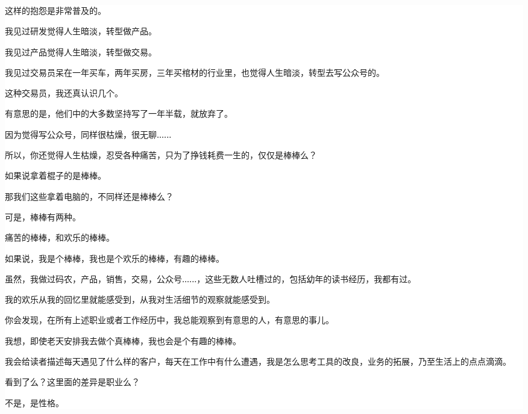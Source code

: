   

这样的抱怨是非常普及的。

  

我见过研发觉得人生暗淡，转型做产品。

  

我见过产品觉得人生暗淡，转型做交易。

  

我见过交易员呆在一年买车，两年买房，三年买棺材的行业里，也觉得人生暗淡，转型去写公众号的。

  

这种交易员，我还真认识几个。

  

有意思的是，他们中的大多数坚持写了一年半载，就放弃了。

  

因为觉得写公众号，同样很枯燥，很无聊......

  

所以，你还觉得人生枯燥，忍受各种痛苦，只为了挣钱耗费一生的，仅仅是棒棒么？

  

如果说拿着棍子的是棒棒。

  

那我们这些拿着电脑的，不同样还是棒棒么？

  

可是，棒棒有两种。

  

痛苦的棒棒，和欢乐的棒棒。

  

如果说，我是个棒棒，我也是个欢乐的棒棒，有趣的棒棒。

  

虽然，我做过码农，产品，销售，交易，公众号......，这些无数人吐槽过的，包括幼年的读书经历，我都有过。

  

我的欢乐从我的回忆里就能感受到，从我对生活细节的观察就能感受到。

  

你会发现，在所有上述职业或者工作经历中，我总能观察到有意思的人，有意思的事儿。

  

我想，即使老天安排我去做个真棒棒，我也会是个有趣的棒棒。

  

我会给读者描述每天遇见了什么样的客户，每天在工作中有什么遭遇，我是怎么思考工具的改良，业务的拓展，乃至生活上的点点滴滴。

  

看到了么？这里面的差异是职业么？

不是，是性格。
